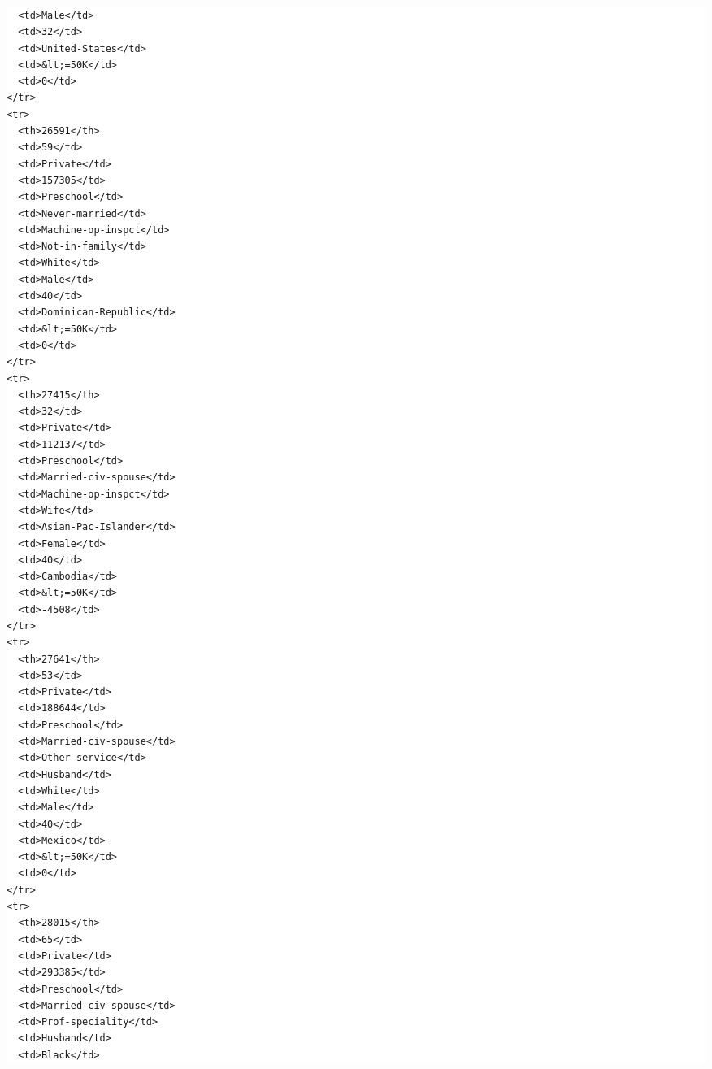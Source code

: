       <td>Male</td>
      <td>32</td>
      <td>United-States</td>
      <td>&lt;=50K</td>
      <td>0</td>
    </tr>
    <tr>
      <th>26591</th>
      <td>59</td>
      <td>Private</td>
      <td>157305</td>
      <td>Preschool</td>
      <td>Never-married</td>
      <td>Machine-op-inspct</td>
      <td>Not-in-family</td>
      <td>White</td>
      <td>Male</td>
      <td>40</td>
      <td>Dominican-Republic</td>
      <td>&lt;=50K</td>
      <td>0</td>
    </tr>
    <tr>
      <th>27415</th>
      <td>32</td>
      <td>Private</td>
      <td>112137</td>
      <td>Preschool</td>
      <td>Married-civ-spouse</td>
      <td>Machine-op-inspct</td>
      <td>Wife</td>
      <td>Asian-Pac-Islander</td>
      <td>Female</td>
      <td>40</td>
      <td>Cambodia</td>
      <td>&lt;=50K</td>
      <td>-4508</td>
    </tr>
    <tr>
      <th>27641</th>
      <td>53</td>
      <td>Private</td>
      <td>188644</td>
      <td>Preschool</td>
      <td>Married-civ-spouse</td>
      <td>Other-service</td>
      <td>Husband</td>
      <td>White</td>
      <td>Male</td>
      <td>40</td>
      <td>Mexico</td>
      <td>&lt;=50K</td>
      <td>0</td>
    </tr>
    <tr>
      <th>28015</th>
      <td>65</td>
      <td>Private</td>
      <td>293385</td>
      <td>Preschool</td>
      <td>Married-civ-spouse</td>
      <td>Prof-speciality</td>
      <td>Husband</td>
      <td>Black</td>